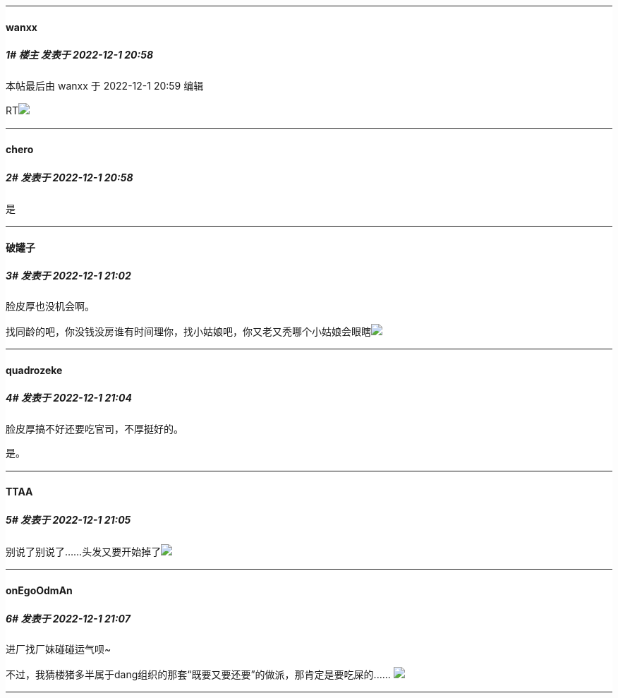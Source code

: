 

*****

####  wanxx  
##### 1#       楼主       发表于 2022-12-1 20:58

 本帖最后由 wanxx 于 2022-12-1 20:59 编辑 

RT<img src="https://static.saraba1st.com/image/smiley/face2017/068.png" referrerpolicy="no-referrer">

*****

####  chero  
##### 2#       发表于 2022-12-1 20:58

是

*****

####  破罐子  
##### 3#       发表于 2022-12-1 21:02

脸皮厚也没机会啊。

找同龄的吧，你没钱没房谁有时间理你，找小姑娘吧，你又老又秃哪个小姑娘会眼瞎<img src="https://static.saraba1st.com/image/smiley/face2017/152.png" referrerpolicy="no-referrer">

*****

####  quadrozeke  
##### 4#       发表于 2022-12-1 21:04

脸皮厚搞不好还要吃官司，不厚挺好的。

是。

*****

####  TTAA  
##### 5#       发表于 2022-12-1 21:05

别说了别说了……头发又要开始掉了<img src="https://static.saraba1st.com/image/smiley/face2017/152.png" referrerpolicy="no-referrer">

*****

####  onEgoOdmAn  
##### 6#       发表于 2022-12-1 21:07

进厂找厂妹碰碰运气呗~

不过，我猜楼猪多半属于dang组织的那套“既要又要还要”的做派，那肯定是要吃屎的......
<img src="https://static.saraba1st.com/image/smiley/animal2017/027.png" referrerpolicy="no-referrer">

*****
